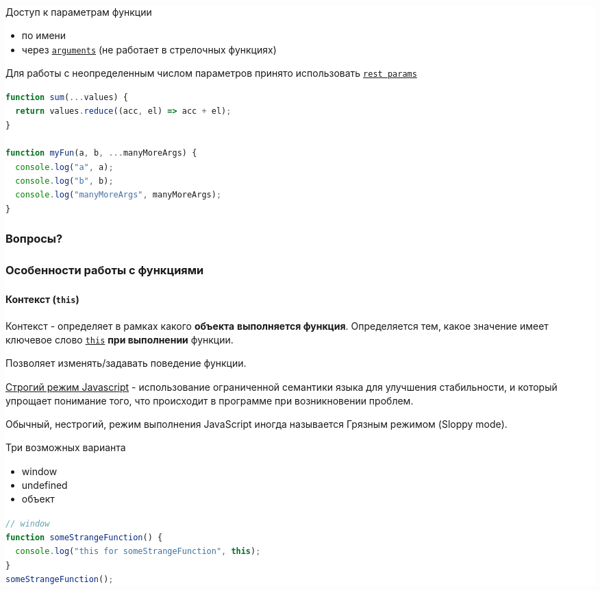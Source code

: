 

Доступ к параметрам функции

- по имени
- через [`arguments`](https://developer.mozilla.org/ru/docs/Web/JavaScript/Reference/Functions/arguments) (не работает в стрелочных функциях)



Для работы с неопределенным числом параметров принято использовать [`rest params`](https://developer.mozilla.org/ru/docs/Web/JavaScript/Reference/Functions/Rest_parameters)

```js [1-30]
function sum(...values) {
  return values.reduce((acc, el) => acc + el);
}

function myFun(a, b, ...manyMoreArgs) {
  console.log("a", a);
  console.log("b", b);
  console.log("manyMoreArgs", manyMoreArgs);
}
```



### Вопросы?



### Особенности работы с функциями



#### Контекст (`this`)



Контекст - определяет в рамках какого **объекта** **выполняется функция**. Определяется тем, какое значение имеет ключевое слово [`this`](https://developer.mozilla.org/ru/docs/Web/JavaScript/Reference/Operators/this) **при выполнении** функции.

Позволяет изменять/задавать поведение функции.



[Строгий режим Javascript](https://developer.mozilla.org/ru/docs/Web/JavaScript/Reference/Strict_mode) - использование ограниченной семантики языка для улучшения стабильности, и который упрощает понимание того, что происходит в программе при возникновении проблем.

Обычный, нестрогий, режим выполнения JavaScript иногда называется Грязным режимом (Sloppy mode).



Три возможных варианта

- window
- undefined
- объект



```js [1-30]
// window
function someStrangeFunction() {
  console.log("this for someStrangeFunction", this);
}
someStrangeFunction();
```
